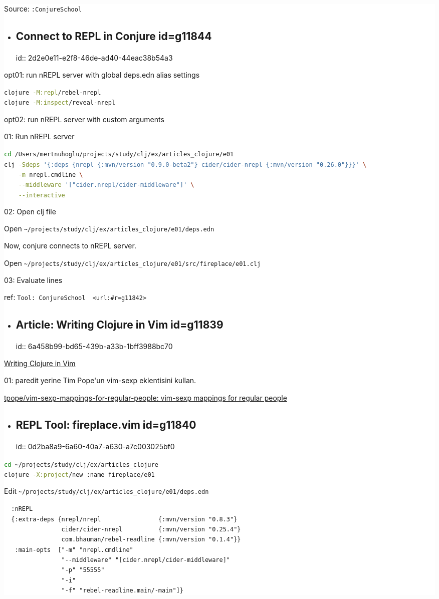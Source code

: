 Source: `:ConjureSchool`

- ## Connect to REPL in Conjure id=g11844
  id:: 2d2e0e11-e2f8-46de-ad40-44eac38b54a3

opt01: run nREPL server with global deps.edn alias settings

```bash
clojure -M:repl/rebel-nrepl
clojure -M:inspect/reveal-nrepl
``` 

opt02: run nREPL server with custom arguments

01: Run nREPL server

```bash
cd /Users/mertnuhoglu/projects/study/clj/ex/articles_clojure/e01
clj -Sdeps '{:deps {nrepl {:mvn/version "0.9.0-beta2"} cider/cider-nrepl {:mvn/version "0.26.0"}}}' \
    -m nrepl.cmdline \
    --middleware '["cider.nrepl/cider-middleware"]' \
    --interactive
```

02: Open clj file

Open `~/projects/study/clj/ex/articles_clojure/e01/deps.edn`

Now, conjure connects to nREPL server.

Open `~/projects/study/clj/ex/articles_clojure/e01/src/fireplace/e01.clj`

03: Evaluate lines

ref: `Tool: ConjureSchool  <url:#r=g11842>`

- ## Article: Writing Clojure in Vim id=g11839
  id:: 6a458b99-bd65-439b-a33b-1bff3988bc70

[Writing Clojure in Vim](https://thoughtbot.com/blog/writing-clojure-in-vim)

01: paredit yerine Tim Pope'un vim-sexp eklentisini kullan.

[tpope/vim-sexp-mappings-for-regular-people: vim-sexp mappings for regular people](https://github.com/tpope/vim-sexp-mappings-for-regular-people)

- ## REPL Tool: fireplace.vim id=g11840
  id:: 0d2ba8a9-6a60-40a7-a630-a7c003025bf0

```bash
cd ~/projects/study/clj/ex/articles_clojure
clojure -X:project/new :name fireplace/e01
```

Edit `~/projects/study/clj/ex/articles_clojure/e01/deps.edn`

```edn
  :nREPL
  {:extra-deps {nrepl/nrepl                {:mvn/version "0.8.3"}
                cider/cider-nrepl          {:mvn/version "0.25.4"}
                com.bhauman/rebel-readline {:mvn/version "0.1.4"}}
   :main-opts  ["-m" "nrepl.cmdline"
                "--middleware" "[cider.nrepl/cider-middleware]"
                "-p" "55555"
                "-i"
                "-f" "rebel-readline.main/-main"]}
```
